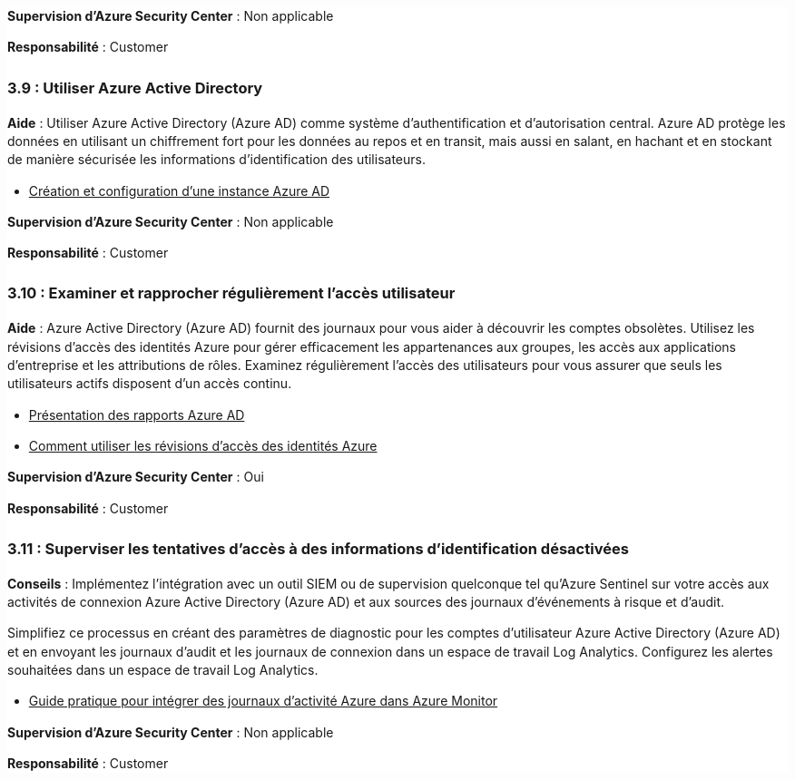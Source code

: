 **Supervision d’Azure Security Center** : Non applicable

**Responsabilité** : Customer

### <a name="39-use-azure-active-directory"></a>3.9 : Utiliser Azure Active Directory

**Aide** : Utiliser Azure Active Directory (Azure AD) comme système d’authentification et d’autorisation central. Azure AD protège les données en utilisant un chiffrement fort pour les données au repos et en transit, mais aussi en salant, en hachant et en stockant de manière sécurisée les informations d’identification des utilisateurs.
- [Création et configuration d’une instance Azure AD](../active-directory/fundamentals/active-directory-access-create-new-tenant.md) 

**Supervision d’Azure Security Center** : Non applicable

**Responsabilité** : Customer

### <a name="310-regularly-review-and-reconcile-user-access"></a>3.10 : Examiner et rapprocher régulièrement l’accès utilisateur

**Aide** : Azure Active Directory (Azure AD) fournit des journaux pour vous aider à découvrir les comptes obsolètes. Utilisez les révisions d’accès des identités Azure pour gérer efficacement les appartenances aux groupes, les accès aux applications d’entreprise et les attributions de rôles. Examinez régulièrement l’accès des utilisateurs pour vous assurer que seuls les utilisateurs actifs disposent d’un accès continu.

- [Présentation des rapports Azure AD](/azure/active-directory/reports-monitoring)

- [Comment utiliser les révisions d’accès des identités Azure](../active-directory/governance/access-reviews-overview.md)

**Supervision d’Azure Security Center** : Oui

**Responsabilité** : Customer

### <a name="311-monitor-attempts-to-access-deactivated-credentials"></a>3.11 : Superviser les tentatives d’accès à des informations d’identification désactivées

**Conseils** : Implémentez l’intégration avec un outil SIEM ou de supervision quelconque tel qu’Azure Sentinel sur votre accès aux activités de connexion Azure Active Directory (Azure AD) et aux sources des journaux d’événements à risque et d’audit.

Simplifiez ce processus en créant des paramètres de diagnostic pour les comptes d’utilisateur Azure Active Directory (Azure AD) et en envoyant les journaux d’audit et les journaux de connexion dans un espace de travail Log Analytics. Configurez les alertes souhaitées dans un espace de travail Log Analytics.

- [Guide pratique pour intégrer des journaux d’activité Azure dans Azure Monitor](/azure/active-directory/reports-monitoring/howto-integrate-activity-logs-with-log-analytics)

**Supervision d’Azure Security Center** : Non applicable

**Responsabilité** : Customer

